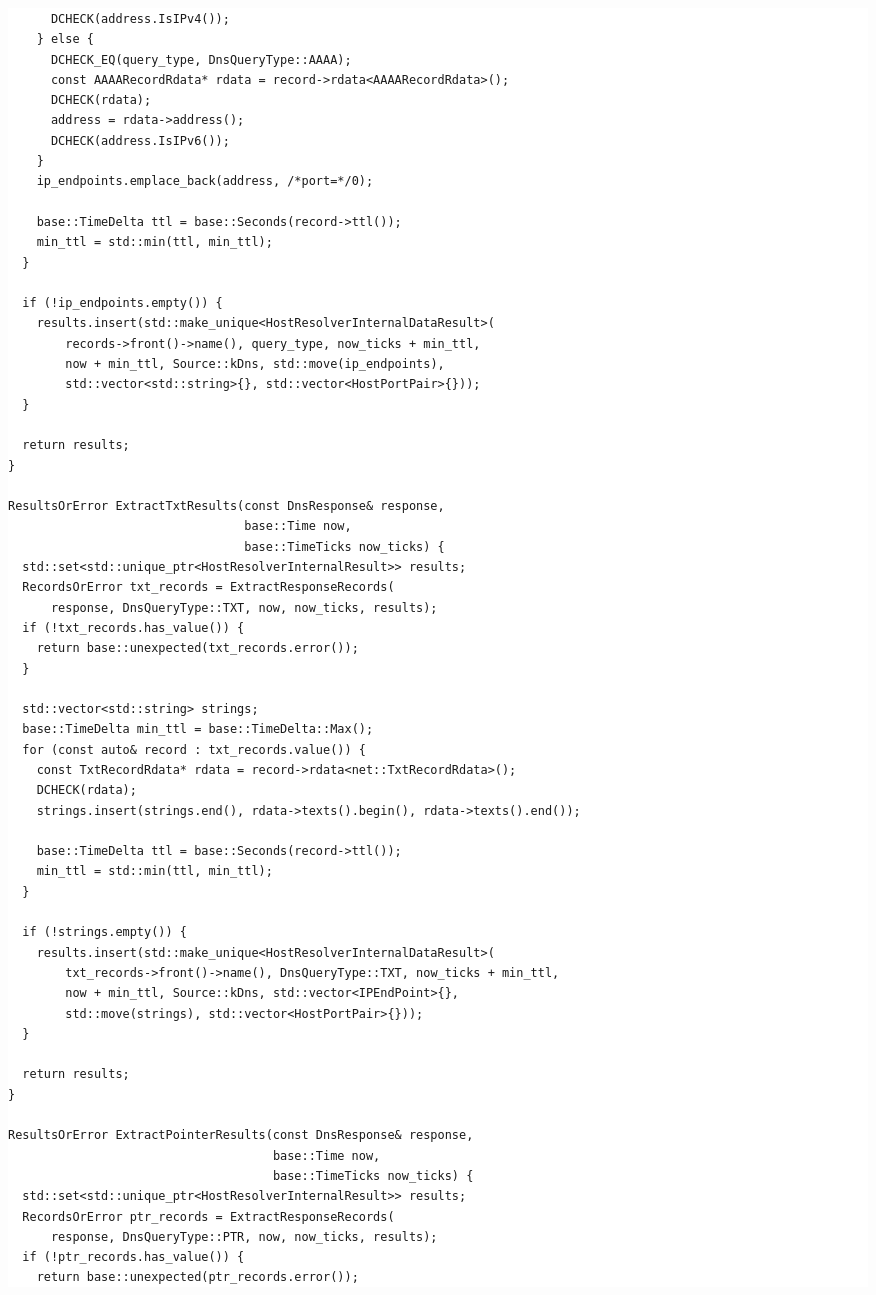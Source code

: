 ```
      DCHECK(address.IsIPv4());
    } else {
      DCHECK_EQ(query_type, DnsQueryType::AAAA);
      const AAAARecordRdata* rdata = record->rdata<AAAARecordRdata>();
      DCHECK(rdata);
      address = rdata->address();
      DCHECK(address.IsIPv6());
    }
    ip_endpoints.emplace_back(address, /*port=*/0);

    base::TimeDelta ttl = base::Seconds(record->ttl());
    min_ttl = std::min(ttl, min_ttl);
  }

  if (!ip_endpoints.empty()) {
    results.insert(std::make_unique<HostResolverInternalDataResult>(
        records->front()->name(), query_type, now_ticks + min_ttl,
        now + min_ttl, Source::kDns, std::move(ip_endpoints),
        std::vector<std::string>{}, std::vector<HostPortPair>{}));
  }

  return results;
}

ResultsOrError ExtractTxtResults(const DnsResponse& response,
                                 base::Time now,
                                 base::TimeTicks now_ticks) {
  std::set<std::unique_ptr<HostResolverInternalResult>> results;
  RecordsOrError txt_records = ExtractResponseRecords(
      response, DnsQueryType::TXT, now, now_ticks, results);
  if (!txt_records.has_value()) {
    return base::unexpected(txt_records.error());
  }

  std::vector<std::string> strings;
  base::TimeDelta min_ttl = base::TimeDelta::Max();
  for (const auto& record : txt_records.value()) {
    const TxtRecordRdata* rdata = record->rdata<net::TxtRecordRdata>();
    DCHECK(rdata);
    strings.insert(strings.end(), rdata->texts().begin(), rdata->texts().end());

    base::TimeDelta ttl = base::Seconds(record->ttl());
    min_ttl = std::min(ttl, min_ttl);
  }

  if (!strings.empty()) {
    results.insert(std::make_unique<HostResolverInternalDataResult>(
        txt_records->front()->name(), DnsQueryType::TXT, now_ticks + min_ttl,
        now + min_ttl, Source::kDns, std::vector<IPEndPoint>{},
        std::move(strings), std::vector<HostPortPair>{}));
  }

  return results;
}

ResultsOrError ExtractPointerResults(const DnsResponse& response,
                                     base::Time now,
                                     base::TimeTicks now_ticks) {
  std::set<std::unique_ptr<HostResolverInternalResult>> results;
  RecordsOrError ptr_records = ExtractResponseRecords(
      response, DnsQueryType::PTR, now, now_ticks, results);
  if (!ptr_records.has_value()) {
    return base::unexpected(ptr_records.error());
```